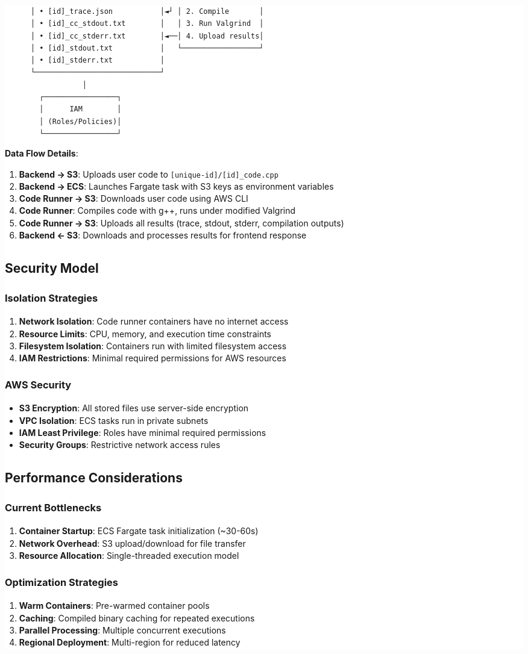 ```
      │ • [id]_trace.json           │◄┘ │ 2. Compile       │
      │ • [id]_cc_stdout.txt        │   │ 3. Run Valgrind  │
      │ • [id]_cc_stderr.txt        │◄──│ 4. Upload results│
      │ • [id]_stdout.txt           │   └──────────────────┘
      │ • [id]_stderr.txt           │
      └─────────────────────────────┘
                  │
        ┌─────────────────┐
        │      IAM        │
        │ (Roles/Policies)│
        └─────────────────┘
```

**Data Flow Details**:
1. **Backend → S3**: Uploads user code to `[unique-id]/[id]_code.cpp`
2. **Backend → ECS**: Launches Fargate task with S3 keys as environment variables
3. **Code Runner → S3**: Downloads user code using AWS CLI
4. **Code Runner**: Compiles code with g++, runs under modified Valgrind
5. **Code Runner → S3**: Uploads all results (trace, stdout, stderr, compilation outputs)
6. **Backend ← S3**: Downloads and processes results for frontend response

## Security Model

### Isolation Strategies

1. **Network Isolation**: Code runner containers have no internet access
2. **Resource Limits**: CPU, memory, and execution time constraints
3. **Filesystem Isolation**: Containers run with limited filesystem access
4. **IAM Restrictions**: Minimal required permissions for AWS resources

### AWS Security

- **S3 Encryption**: All stored files use server-side encryption
- **VPC Isolation**: ECS tasks run in private subnets
- **IAM Least Privilege**: Roles have minimal required permissions
- **Security Groups**: Restrictive network access rules

## Performance Considerations

### Current Bottlenecks

1. **Container Startup**: ECS Fargate task initialization (~30-60s)
2. **Network Overhead**: S3 upload/download for file transfer
3. **Resource Allocation**: Single-threaded execution model

### Optimization Strategies

1. **Warm Containers**: Pre-warmed container pools
2. **Caching**: Compiled binary caching for repeated executions
3. **Parallel Processing**: Multiple concurrent executions
4. **Regional Deployment**: Multi-region for reduced latency
